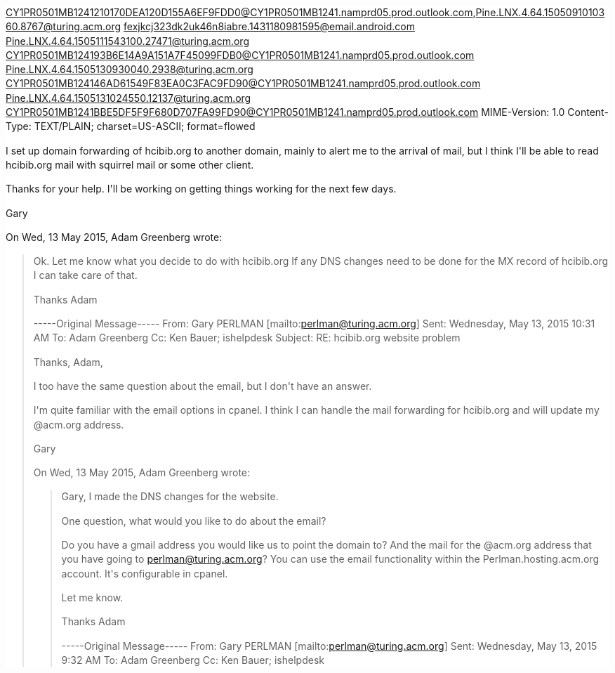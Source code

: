 <CY1PR0501MB1241210170DEA120D155A6EF9FDD0@CY1PR0501MB1241.namprd05.prod.outlook.com>,<Pine.LNX.4.64.1505091010360.8767@turing.acm.org>
 <fexjkcj323dk2uk46n8iabre.1431180981595@email.android.com>
 <Pine.LNX.4.64.1505111543100.27471@turing.acm.org>
 <CY1PR0501MB124193B6E14A9A151A7F45099FDB0@CY1PR0501MB1241.namprd05.prod.outlook.com>
 <Pine.LNX.4.64.1505130930040.2938@turing.acm.org>
 <CY1PR0501MB124146AD61549F83EA0C3FAC9FD90@CY1PR0501MB1241.namprd05.prod.outlook.com>
 <Pine.LNX.4.64.1505131024550.12137@turing.acm.org>
 <CY1PR0501MB1241BBE5DF5F9F680D707FA99FD90@CY1PR0501MB1241.namprd05.prod.outlook.com>
MIME-Version: 1.0
Content-Type: TEXT/PLAIN; charset=US-ASCII; format=flowed

I set up domain forwarding of hcibib.org to another domain, mainly to alert me to the arrival of mail, but I think I'll be able to read hcibib.org mail with squirrel mail or some other client.

Thanks for your help. I'll be working on getting things working for the next few days.

Gary

On Wed, 13 May 2015, Adam Greenberg wrote:

> Ok. Let me know what you decide to do with hcibib.org
> If any DNS changes need to be done for the MX record of hcibib.org I can take care of that.
>
> Thanks
> Adam
>
> -----Original Message-----
> From: Gary PERLMAN [mailto:perlman@turing.acm.org]
> Sent: Wednesday, May 13, 2015 10:31 AM
> To: Adam Greenberg
> Cc: Ken Bauer; ishelpdesk
> Subject: RE: hcibib.org website problem
>
> Thanks, Adam,
>
> I too have the same question about the email, but I don't have an answer.
>
> I'm quite familiar with the email options in cpanel. I think I can handle the mail forwarding for hcibib.org and will update my @acm.org address.
>
> Gary
>
> On Wed, 13 May 2015, Adam Greenberg wrote:
>
>> Gary,
>> I made the DNS changes for the website.
>>
>> One question, what would you like to do about the email?
>>
>> Do you have a gmail address you would like us to point the domain to?  And the mail for the @acm.org address that you have going to perlman@turing.acm.org?
>> You can use the email functionality within the Perlman.hosting.acm.org account.  It's configurable in cpanel.
>>
>> Let me know.
>>
>> Thanks
>> Adam
>>
>>
>> -----Original Message-----
>> From: Gary PERLMAN [mailto:perlman@turing.acm.org]
>> Sent: Wednesday, May 13, 2015 9:32 AM
>> To: Adam Greenberg
>> Cc: Ken Bauer; ishelpdesk